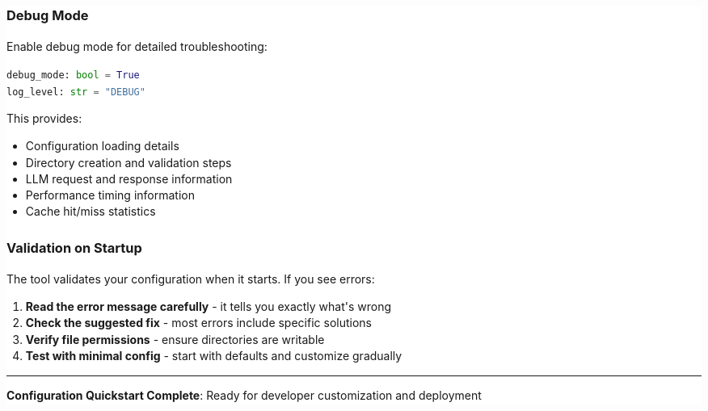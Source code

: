 ### Debug Mode

Enable debug mode for detailed troubleshooting:

```python
debug_mode: bool = True
log_level: str = "DEBUG"
```

This provides:
- Configuration loading details
- Directory creation and validation steps
- LLM request and response information
- Performance timing information
- Cache hit/miss statistics

### Validation on Startup

The tool validates your configuration when it starts. If you see errors:

1. **Read the error message carefully** - it tells you exactly what's wrong
2. **Check the suggested fix** - most errors include specific solutions
3. **Verify file permissions** - ensure directories are writable
4. **Test with minimal config** - start with defaults and customize gradually

---
**Configuration Quickstart Complete**: Ready for developer customization and deployment